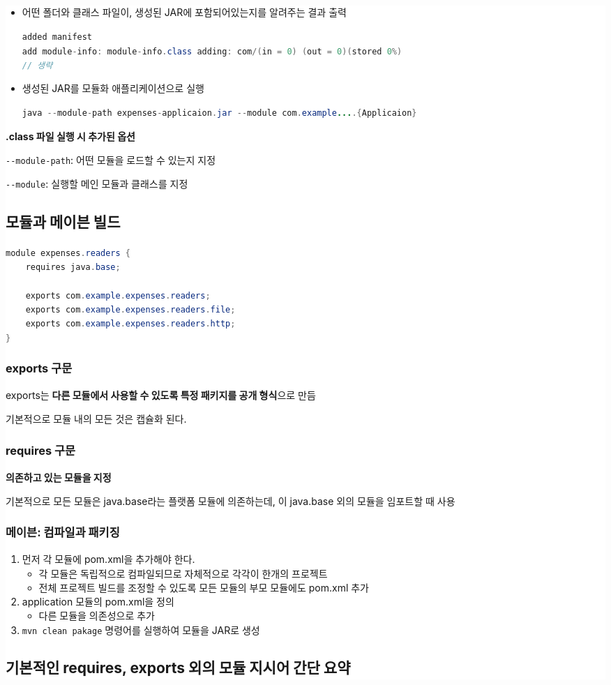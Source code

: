 - 어떤 폴더와 클래스 파일이, 생성된 JAR에 포함되어있는지를 알려주는 결과 출력
    
    ```java
    added manifest
    add module-info: module-info.class adding: com/(in = 0) (out = 0)(stored 0%)
    // 생략
    ```
    
- 생성된 JAR를 모듈화 애플리케이션으로 실행
    
    ```java
    java --module-path expenses-applicaion.jar --module com.example....{Applicaion}
    ```
    

**.class 파일 실행 시 추가된 옵션**

`--module-path`: 어떤 모듈을 로드할 수 있는지 지정

`--module`: 실행할 메인 모듈과 클래스를 지정

## 모듈과 메이븐 빌드

```java
module expenses.readers {
	requires java.base;

	exports com.example.expenses.readers;
	exports com.example.expenses.readers.file;
	exports com.example.expenses.readers.http;
}
```

### exports 구문

exports는 **다른 모듈에서 사용할 수 있도록 특정 패키지를 공개 형식**으로 만듬

기본적으로 모듈 내의 모든 것은 캡슐화 된다.

### requires 구문

**의존하고 있는 모듈을 지정**

기본적으로 모든 모듈은 java.base라는 플랫폼 모듈에 의존하는데, 이 java.base 외의 모듈을 임포트할 때 사용

### 메이븐: 컴파일과 패키징

1. 먼저 각 모듈에 pom.xml을 추가해야 한다.
    - 각 모듈은 독립적으로 컴파일되므로 자체적으로 각각이 한개의 프로젝트
    - 전체 프로젝트 빌드를 조정할 수 있도록 모든 모듈의 부모 모듈에도 pom.xml 추가
2. application 모듈의 pom.xml을 정의
    - 다른 모듈을 의존성으로 추가
3. `mvn clean pakage` 명령어를 실행하여 모듈을 JAR로 생성

## 기본적인 requires, exports 외의 모듈 지시어 간단 요약
